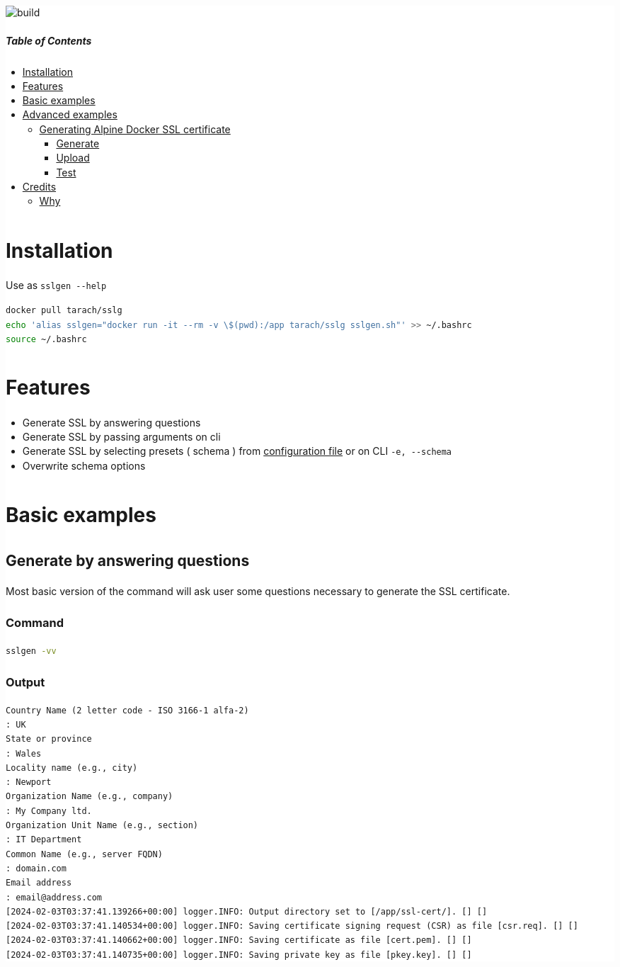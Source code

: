 ![build](https://github.com/tarach/self-signed-ssl-generator/actions/workflows/build.yaml/badge.svg)
##### Table of Contents
* [Installation](#installation)
* [Features](#features)
* [Basic examples](#basic-examples)
* [Advanced examples](#advanced-examples)
  * [Generating Alpine Docker SSL certificate](#generating-alpine-docker-ssl-certificate)
    * [Generate](#generate)
    * [Upload](#upload)
    * [Test](#test)
* [Credits](#credits)
  *  [Why](#why)

# Installation
Use as ```sslgen --help```
```bash
docker pull tarach/sslg
echo 'alias sslgen="docker run -it --rm -v \$(pwd):/app tarach/sslg sslgen.sh"' >> ~/.bashrc
source ~/.bashrc
```

# Features
* Generate SSL by answering questions
* Generate SSL by passing arguments on cli
* Generate SSL by selecting presets ( schema ) from [configuration file](/example/sslgen.yaml) or on CLI ```-e, --schema```
* Overwrite schema options

# Basic examples
## Generate by answering questions
Most basic version of the command will ask user some questions necessary to generate the SSL certificate.
### Command
```bash
sslgen -vv
```
### Output
```text
Country Name (2 letter code - ISO 3166-1 alfa-2)
: UK
State or province
: Wales
Locality name (e.g., city)
: Newport
Organization Name (e.g., company)
: My Company ltd.
Organization Unit Name (e.g., section)
: IT Department
Common Name (e.g., server FQDN)
: domain.com
Email address
: email@address.com
[2024-02-03T03:37:41.139266+00:00] logger.INFO: Output directory set to [/app/ssl-cert/]. [] []
[2024-02-03T03:37:41.140534+00:00] logger.INFO: Saving certificate signing request (CSR) as file [csr.req]. [] []
[2024-02-03T03:37:41.140662+00:00] logger.INFO: Saving certificate as file [cert.pem]. [] []
[2024-02-03T03:37:41.140735+00:00] logger.INFO: Saving private key as file [pkey.key]. [] []
```